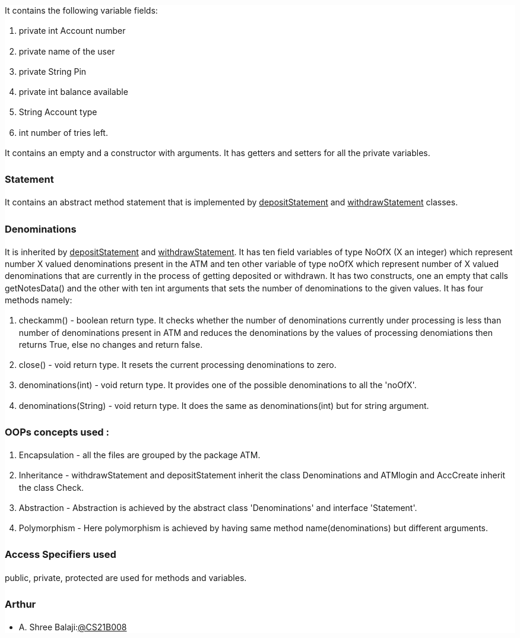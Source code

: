 It contains the following variable fields:

1. private int Account number

2. private name of the user

3. private String Pin

4. private int balance available

5. String Account type

6. int number of tries left.

It contains an empty and a constructor with arguments. It has getters and setters for all the private variables.

### Statement

It contains an abstract method statement that is implemented by [depositStatement](#depositstatement) and [withdrawStatement](#withdrawstatement) classes.

### Denominations

It is inherited by [depositStatement](#depositstatement) and [withdrawStatement](#withdrawstatement). It has ten field variables of type NoOfX (X an integer) which represent number X valued denominations present in the ATM and ten other variable of type noOfX which represent number of X valued denominations that are currently in the process of getting deposited or withdrawn. It has two constructs, one an empty that calls getNotesData() and the other with ten int arguments that sets the number of denominations to the given values. It has four methods namely:

1. checkamm() - boolean return type. It checks whether the number of denominations currently under processing is less than number of denominations present in ATM and reduces the denominations by the values of processing denomiations then returns True, else no changes and return false.

2. close() - void return type. It resets the current processing denominations to zero.

3. denominations(int) - void return type. It provides one of the possible denominations to all the 'noOfX'.

4. denominations(String) - void return type. It does the same as denominations(int) but for string argument.

### OOPs concepts used :

1. Encapsulation - all the files are grouped by the package ATM.

2. Inheritance - withdrawStatement and depositStatement inherit the class Denominations and ATMlogin and AccCreate inherit the class Check.

3. Abstraction - Abstraction is achieved by the abstract class 'Denominations' and interface 'Statement'.

4. Polymorphism - Here polymorphism is achieved by having same method name(denominations) but different arguments.

### Access Specifiers used

public, private, protected are used for methods and variables.



### Arthur 
- A. Shree Balaji:[@CS21B008](https://www.github.com/CS21B008)
